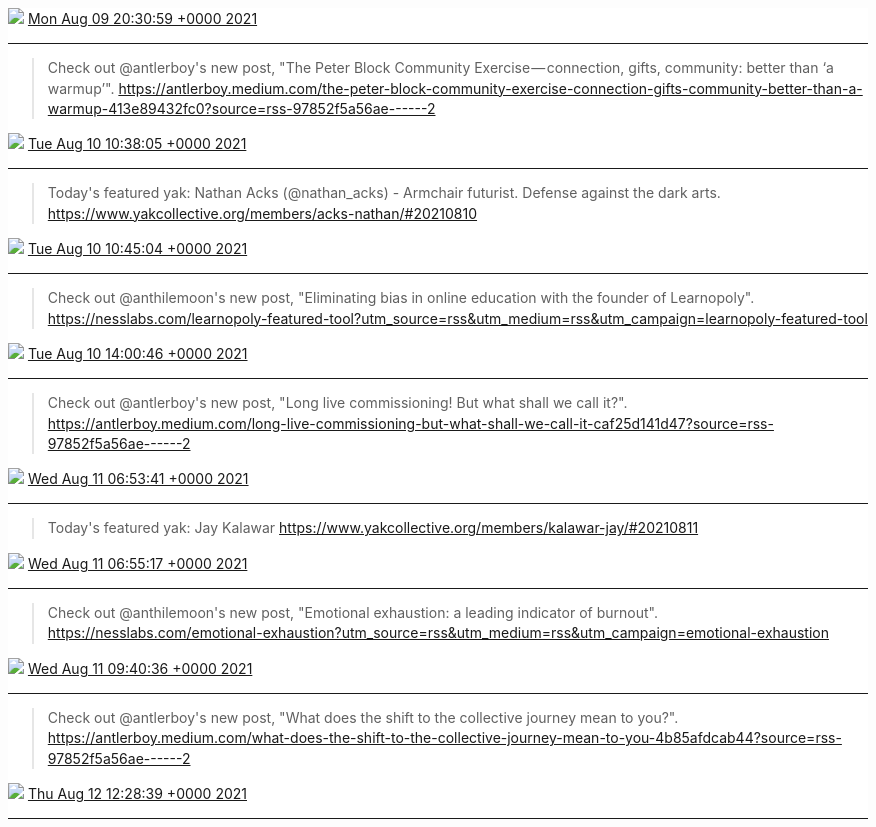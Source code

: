 <img src="media/tweet.ico" width="12" /> [Mon Aug 09 20:30:59 +0000 2021](https://twitter.com/yak_collective/status/1424830591044919304)

----

> Check out @antlerboy's new post, "The Peter Block Community Exercise — connection, gifts, community: better than ‘a warmup’". https://antlerboy.medium.com/the-peter-block-community-exercise-connection-gifts-community-better-than-a-warmup-413e89432fc0?source=rss-97852f5a56ae------2

<img src="media/tweet.ico" width="12" /> [Tue Aug 10 10:38:05 +0000 2021](https://twitter.com/yak_collective/status/1425043768437354499)

----

> Today's featured yak: Nathan Acks (@nathan_acks) - Armchair futurist. Defense against the dark arts. https://www.yakcollective.org/members/acks-nathan/#20210810

<img src="media/tweet.ico" width="12" /> [Tue Aug 10 10:45:04 +0000 2021](https://twitter.com/yak_collective/status/1425045529097027584)

----

> Check out @anthilemoon's new post, "Eliminating bias in online education with the founder of Learnopoly". https://nesslabs.com/learnopoly-featured-tool?utm_source=rss&utm_medium=rss&utm_campaign=learnopoly-featured-tool

<img src="media/tweet.ico" width="12" /> [Tue Aug 10 14:00:46 +0000 2021](https://twitter.com/yak_collective/status/1425094776081289222)

----

> Check out @antlerboy's new post, "Long live commissioning! But what shall we call it?". https://antlerboy.medium.com/long-live-commissioning-but-what-shall-we-call-it-caf25d141d47?source=rss-97852f5a56ae------2

<img src="media/tweet.ico" width="12" /> [Wed Aug 11 06:53:41 +0000 2021](https://twitter.com/yak_collective/status/1425349683883528192)

----

> Today's featured yak: Jay Kalawar  https://www.yakcollective.org/members/kalawar-jay/#20210811

<img src="media/tweet.ico" width="12" /> [Wed Aug 11 06:55:17 +0000 2021](https://twitter.com/yak_collective/status/1425350087883083777)

----

> Check out @anthilemoon's new post, "Emotional exhaustion: a leading indicator of burnout". https://nesslabs.com/emotional-exhaustion?utm_source=rss&utm_medium=rss&utm_campaign=emotional-exhaustion

<img src="media/tweet.ico" width="12" /> [Wed Aug 11 09:40:36 +0000 2021](https://twitter.com/yak_collective/status/1425391693231230982)

----

> Check out @antlerboy's new post, "What does the shift to the collective journey mean to you?". https://antlerboy.medium.com/what-does-the-shift-to-the-collective-journey-mean-to-you-4b85afdcab44?source=rss-97852f5a56ae------2

<img src="media/tweet.ico" width="12" /> [Thu Aug 12 12:28:39 +0000 2021](https://twitter.com/yak_collective/status/1425796371836178439)

----
